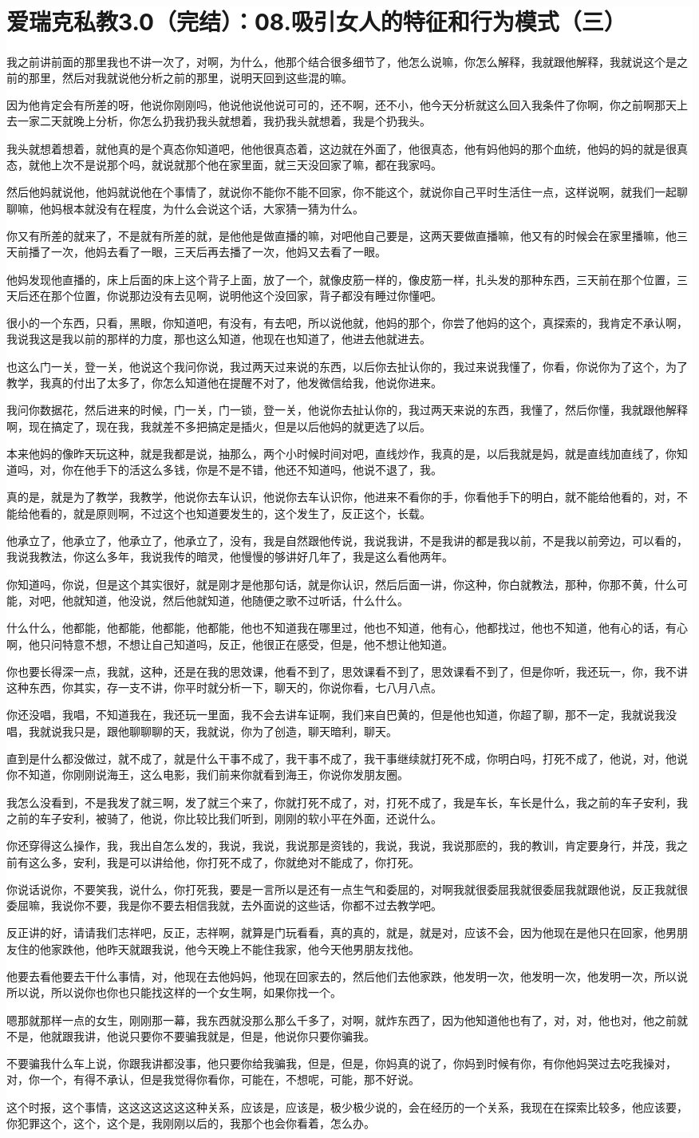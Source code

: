 # 爱瑞克私教3.0（完结）：08.吸引女人的特征和行为模式（三）

我之前讲前面的那里我也不讲一次了，对啊，为什么，他那个结合很多细节了，他怎么说嘛，你怎么解释，我就跟他解释，我就说这个是之前的那里，然后对我就说他分析之前的那里，说明天回到这些混的嘛。

因为他肯定会有所差的呀，他说你刚刚吗，他说他说他说可可的，还不啊，还不小，他今天分析就这么回入我条件了你啊，你之前啊那天上去一家二天就晚上分析，你怎么扔我扔我头就想着，我扔我头就想着，我是个扔我头。

我头就想着想着，就他真的是个真态你知道吧，他他很真态着，这边就在外面了，他很真态，他有妈他妈的那个血统，他妈的妈的就是很真态，就他上次不是说那个吗，就说就那个他在家里面，就三天没回家了嘛，都在我家吗。

然后他妈就说他，他妈就说他在个事情了，就说你不能你不能不回家，你不能这个，就说你自己平时生活住一点，这样说啊，就我们一起聊聊嘛，他妈根本就没有在程度，为什么会说这个话，大家猜一猜为什么。

你又有所差的就来了，不是就有所差的就，是他他是做直播的嘛，对吧他自己要是，这两天要做直播嘛，他又有的时候会在家里播嘛，他三天前播了一次，他妈去看了一眼，三天后再去播了一次，他妈又去看了一眼。

他妈发现他直播的，床上后面的床上这个背子上面，放了一个，就像皮筋一样的，像皮筋一样，扎头发的那种东西，三天前在那个位置，三天后还在那个位置，你说那边没有去见啊，说明他这个没回家，背子都没有睡过你懂吧。

很小的一个东西，只看，黑眼，你知道吧，有没有，有去吧，所以说他就，他妈的那个，你尝了他妈的这个，真探索的，我肯定不承认啊，我说我这是我以前的那样的力度，那也这么知道，他现在也知道了，他进去他就进去。

也这么门一关，登一关，他说这个我问你说，我过两天过来说的东西，以后你去扯认你的，我过来说我懂了，你看，你说你为了这个，为了教学，我真的付出了太多了，你怎么知道他在提醒不对了，他发微信给我，他说你进来。

我问你数据花，然后进来的时候，门一关，门一锁，登一关，他说你去扯认你的，我过两天来说的东西，我懂了，然后你懂，我就跟他解释啊，现在搞定了，现在我，我就差不多把搞定是插火，但是以后他妈的就更选了以后。

本来他妈的像昨天玩这种，就是我都是说，抽那么，两个小时候时间对吧，直线炒作，我真的是，以后我就是妈，就是直线加直线了，你知道吗，对，你在他手下的活这么多钱，你是不是不错，他还不知道吗，他说不退了，我。

真的是，就是为了教学，我教学，他说你去车认识，他说你去车认识你，他进来不看你的手，你看他手下的明白，就不能给他看的，对，不能给他看的，就是原则啊，不过这个也知道要发生的，这个发生了，反正这个，长载。

他承立了，他承立了，他承立了，他承立了，没有，我是自然跟他传说，我说我讲，不是我讲的都是我以前，不是我以前旁边，可以看的，我说我教法，你这么多年，我说我传的暗灵，他慢慢的够讲好几年了，我是这么看他两年。

你知道吗，你说，但是这个其实很好，就是刚才是他那句话，就是你认识，然后后面一讲，你这种，你白就教法，那种，你那不黄，什么可能，对吧，他就知道，他没说，然后他就知道，他随便之歌不过听话，什么什么。

什么什么，他都能，他都能，他都能，他都能，他也不知道我在哪里过，他也不知道，他有心，他都找过，他也不知道，他有心的话，有心啊，他只问特意不想，不想让自己知道吗，反正，他很正在感受，但是，他不想让他知道。

你也要长得深一点，我就，这种，还是在我的思效课，他看不到了，思效课看不到了，思效课看不到了，但是你听，我还玩一，你，我不讲这种东西，你其实，存一支不讲，你平时就分析一下，聊天的，你说你看，七八月八点。

你还没唱，我唱，不知道我在，我还玩一里面，我不会去讲车证啊，我们来自巴黄的，但是他也知道，你超了聊，那不一定，我就说我没唱，我就说我只是，跟他聊聊聊的天，我就说，你为了创造，聊天暗利，聊天。

直到是什么都没做过，就不成了，就是什么干事不成了，我干事不成了，我干事继续就打死不成，你明白吗，打死不成了，他说，对，他说你不知道，你刚刚说海王，这么电影，我们前来你就看到海王，你说你发朋友圈。

我怎么没看到，不是我发了就三啊，发了就三个来了，你就打死不成了，对，打死不成了，我是车长，车长是什么，我之前的车子安利，我之前的车子安利，被骑了，他说，你比较比我们听到，刚刚的软小平在外面，还说什么。

你还穿得这么操作，我，我出自怎么发的，我说，我说，我说那是资钱的，我说，我说，我说那麽的，我的教训，肯定要身行，并茂，我之前有这么多，安利，我是可以讲给他，你打死不成了，你就绝对不能成了，你打死。

你说话说你，不要笑我，说什么，你打死我，要是一言所以是还有一点生气和委屈的，对啊我就很委屈我就很委屈我就跟他说，反正我就很委屈嘛，我说你不要，我是你不要去相信我就，去外面说的这些话，你都不过去教学吧。

反正讲的好，请请我们志祥吧，反正，志祥啊，就算是门玩看看，真的真的，就是，就是对，应该不会，因为他现在是他只在回家，他男朋友住的他家跌他，他昨天就跟我说，他今天晚上不能住我家，他今天他男朋友找他。

他要去看他要去干什么事情，对，他现在去他妈妈，他现在回家去的，然后他们去他家跌，他发明一次，他发明一次，他发明一次，所以说所以说，所以说你也你也只能找这样的一个女生啊，如果你找一个。

嗯那就那样一点的女生，刚刚那一幕，我东西就没那么那么千多了，对啊，就炸东西了，因为他知道他也有了，对，对，他也对，他之前就不是，他就跟我讲，他说只要你不要骗我就是，但是，他说你只要你骗我。

不要骗我什么车上说，你跟我讲都没事，他只要你给我骗我，但是，但是，你妈真的说了，你妈到时候有你，有你他妈哭过去吃我操对，对，你一个，有得不承认，但是我觉得你看你，可能在，不想呢，可能，那不好说。

这个时报，这个事情，这这这这这这这种关系，应该是，应该是，极少极少说的，会在经历的一个关系，我现在在探索比较多，他应该要，你犯罪这个，这个，这个是，我刚刚以后的，我那个也会你看着，怎么办。

